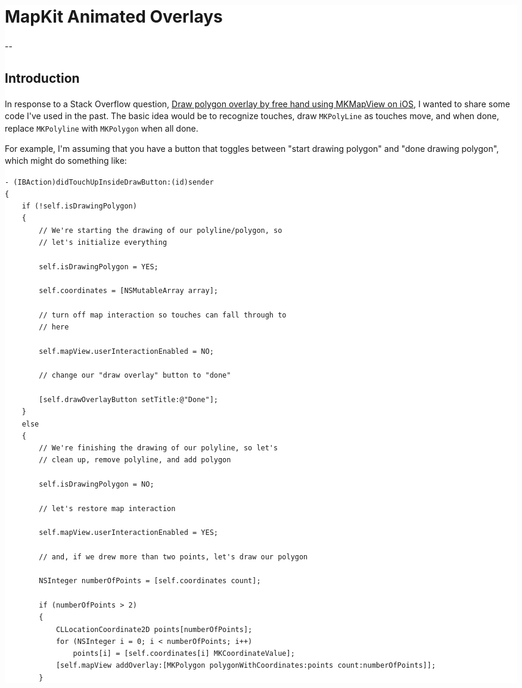 # MapKit Animated Overlays

--

## Introduction

In response to a Stack Overflow question, [Draw polygon overlay by free hand using MKMapView on iOS](http://stackoverflow.com/questions/16277645), I wanted to share some code I've used in the past. The basic idea would be to recognize touches, draw `MKPolyLine` as touches move, and when done, replace `MKPolyline` with `MKPolygon` when all done.

For example, I'm assuming that you have a button that toggles between "start drawing polygon" and "done drawing polygon", which might do something like:

    - (IBAction)didTouchUpInsideDrawButton:(id)sender
    {
        if (!self.isDrawingPolygon)
        {
            // We're starting the drawing of our polyline/polygon, so
            // let's initialize everything
            
            self.isDrawingPolygon = YES;
            
            self.coordinates = [NSMutableArray array];
            
            // turn off map interaction so touches can fall through to
            // here
            
            self.mapView.userInteractionEnabled = NO;
            
            // change our "draw overlay" button to "done"
            
            [self.drawOverlayButton setTitle:@"Done"];
        }
        else
        {
            // We're finishing the drawing of our polyline, so let's
            // clean up, remove polyline, and add polygon
            
            self.isDrawingPolygon = NO;
            
            // let's restore map interaction
            
            self.mapView.userInteractionEnabled = YES;
            
            // and, if we drew more than two points, let's draw our polygon
            
            NSInteger numberOfPoints = [self.coordinates count];

            if (numberOfPoints > 2)
            {
                CLLocationCoordinate2D points[numberOfPoints];
                for (NSInteger i = 0; i < numberOfPoints; i++)
                    points[i] = [self.coordinates[i] MKCoordinateValue];
                [self.mapView addOverlay:[MKPolygon polygonWithCoordinates:points count:numberOfPoints]];
            }
            